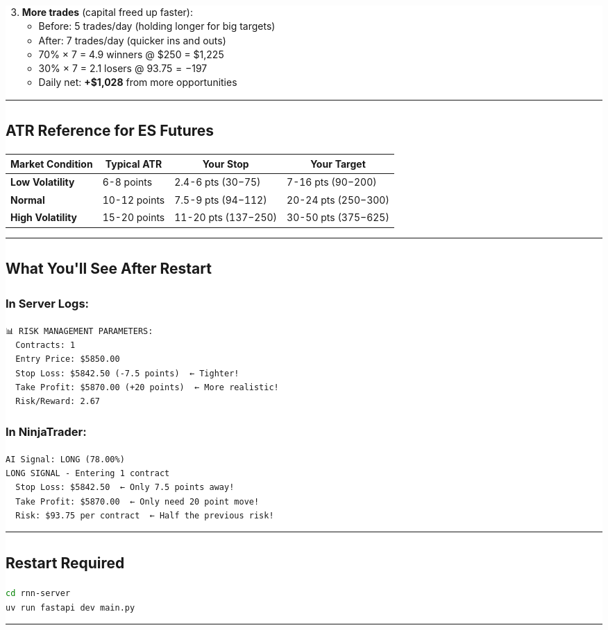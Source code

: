 3. **More trades** (capital freed up faster):
   - Before: 5 trades/day (holding longer for big targets)
   - After: 7 trades/day (quicker ins and outs)
   - 70% × 7 = 4.9 winners @ $250 = $1,225
   - 30% × 7 = 2.1 losers @ $93.75 = -$197
   - Daily net: **+$1,028** from more opportunities

---

## ATR Reference for ES Futures

| Market Condition | Typical ATR | Your Stop | Your Target |
|------------------|-------------|-----------|-------------|
| **Low Volatility** | 6-8 points | 2.4-6 pts ($30-$75) | 7-16 pts ($90-$200) |
| **Normal** | 10-12 points | 7.5-9 pts ($94-$112) | 20-24 pts ($250-$300) |
| **High Volatility** | 15-20 points | 11-20 pts ($137-$250) | 30-50 pts ($375-$625) |

---

## What You'll See After Restart

### In Server Logs:
```
📊 RISK MANAGEMENT PARAMETERS:
  Contracts: 1
  Entry Price: $5850.00
  Stop Loss: $5842.50 (-7.5 points)  ← Tighter!
  Take Profit: $5870.00 (+20 points)  ← More realistic!
  Risk/Reward: 2.67
```

### In NinjaTrader:
```
AI Signal: LONG (78.00%)
LONG SIGNAL - Entering 1 contract
  Stop Loss: $5842.50  ← Only 7.5 points away!
  Take Profit: $5870.00  ← Only need 20 point move!
  Risk: $93.75 per contract  ← Half the previous risk!
```

---

## Restart Required

```bash
cd rnn-server
uv run fastapi dev main.py
```

---
